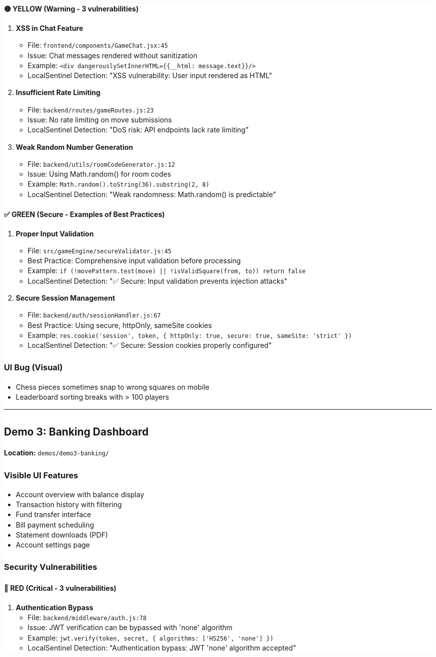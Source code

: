 #### 🟡 YELLOW (Warning - 3 vulnerabilities)
1. **XSS in Chat Feature**
   - File: `frontend/components/GameChat.jsx:45`
   - Issue: Chat messages rendered without sanitization
   - Example: `<div dangerouslySetInnerHTML={{__html: message.text}}/>`
   - LocalSentinel Detection: "XSS vulnerability: User input rendered as HTML"

2. **Insufficient Rate Limiting**
   - File: `backend/routes/gameRoutes.js:23`
   - Issue: No rate limiting on move submissions
   - LocalSentinel Detection: "DoS risk: API endpoints lack rate limiting"

3. **Weak Random Number Generation**
   - File: `backend/utils/roomCodeGenerator.js:12`
   - Issue: Using Math.random() for room codes
   - Example: `Math.random().toString(36).substring(2, 8)`
   - LocalSentinel Detection: "Weak randomness: Math.random() is predictable"

#### ✅ GREEN (Secure - Examples of Best Practices)
1. **Proper Input Validation**
   - File: `src/gameEngine/secureValidator.js:45`
   - Best Practice: Comprehensive input validation before processing
   - Example: `if (!movePattern.test(move) || !isValidSquare(from, to)) return false`
   - LocalSentinel Detection: "✅ Secure: Input validation prevents injection attacks"

2. **Secure Session Management**
   - File: `backend/auth/sessionHandler.js:67`
   - Best Practice: Using secure, httpOnly, sameSite cookies
   - Example: `res.cookie('session', token, { httpOnly: true, secure: true, sameSite: 'strict' })`
   - LocalSentinel Detection: "✅ Secure: Session cookies properly configured"

### UI Bug (Visual)
- Chess pieces sometimes snap to wrong squares on mobile
- Leaderboard sorting breaks with > 100 players

---

## Demo 3: Banking Dashboard
**Location:** `demos/demo3-banking/`

### Visible UI Features
- Account overview with balance display
- Transaction history with filtering
- Fund transfer interface
- Bill payment scheduling
- Statement downloads (PDF)
- Account settings page

### Security Vulnerabilities

#### 🔴 RED (Critical - 3 vulnerabilities)
1. **Authentication Bypass**
   - File: `backend/middleware/auth.js:78`
   - Issue: JWT verification can be bypassed with 'none' algorithm
   - Example: `jwt.verify(token, secret, { algorithms: ['HS256', 'none'] })`
   - LocalSentinel Detection: "Authentication bypass: JWT 'none' algorithm accepted"
